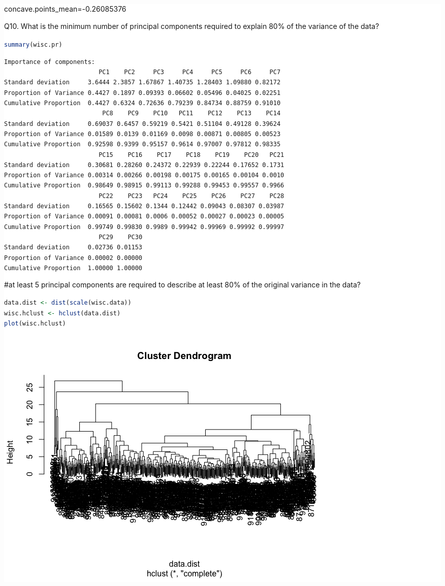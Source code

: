 concave.points_mean=-0.26085376

Q10. What is the minimum number of principal components required to
explain 80% of the variance of the data?

``` r
summary(wisc.pr)
```

    Importance of components:
                              PC1    PC2     PC3     PC4     PC5     PC6     PC7
    Standard deviation     3.6444 2.3857 1.67867 1.40735 1.28403 1.09880 0.82172
    Proportion of Variance 0.4427 0.1897 0.09393 0.06602 0.05496 0.04025 0.02251
    Cumulative Proportion  0.4427 0.6324 0.72636 0.79239 0.84734 0.88759 0.91010
                               PC8    PC9    PC10   PC11    PC12    PC13    PC14
    Standard deviation     0.69037 0.6457 0.59219 0.5421 0.51104 0.49128 0.39624
    Proportion of Variance 0.01589 0.0139 0.01169 0.0098 0.00871 0.00805 0.00523
    Cumulative Proportion  0.92598 0.9399 0.95157 0.9614 0.97007 0.97812 0.98335
                              PC15    PC16    PC17    PC18    PC19    PC20   PC21
    Standard deviation     0.30681 0.28260 0.24372 0.22939 0.22244 0.17652 0.1731
    Proportion of Variance 0.00314 0.00266 0.00198 0.00175 0.00165 0.00104 0.0010
    Cumulative Proportion  0.98649 0.98915 0.99113 0.99288 0.99453 0.99557 0.9966
                              PC22    PC23   PC24    PC25    PC26    PC27    PC28
    Standard deviation     0.16565 0.15602 0.1344 0.12442 0.09043 0.08307 0.03987
    Proportion of Variance 0.00091 0.00081 0.0006 0.00052 0.00027 0.00023 0.00005
    Cumulative Proportion  0.99749 0.99830 0.9989 0.99942 0.99969 0.99992 0.99997
                              PC29    PC30
    Standard deviation     0.02736 0.01153
    Proportion of Variance 0.00002 0.00000
    Cumulative Proportion  1.00000 1.00000

\#at least 5 principal components are required to describe at least 80%
of the original variance in the data?

``` r
data.dist <- dist(scale(wisc.data))
wisc.hclust <- hclust(data.dist)
plot(wisc.hclust)
```

![](class-9miniproject_files/figure-commonmark/unnamed-chunk-20-1.png)
